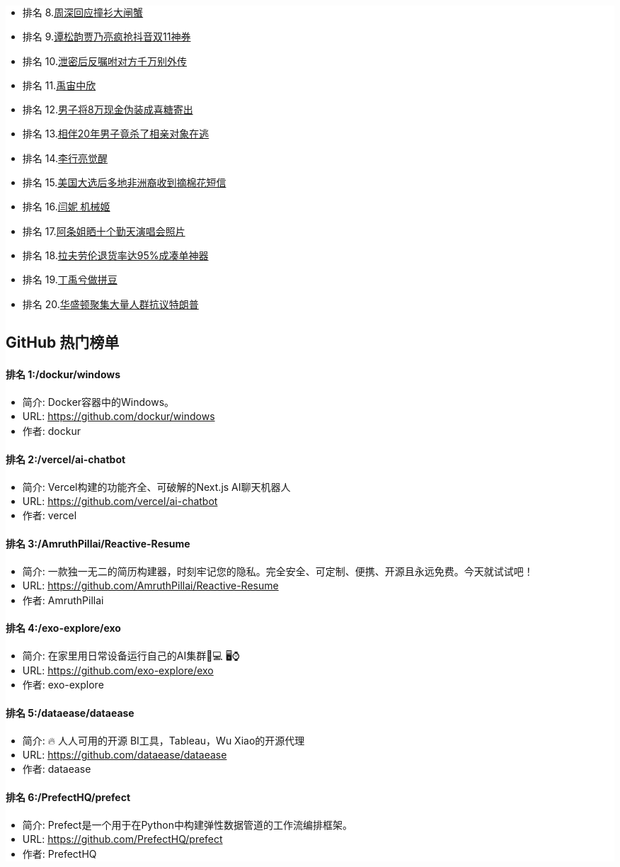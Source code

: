 - 排名 8.[周深回应撞衫大闸蟹](https://s.weibo.com/weibo?q=周深回应撞衫大闸蟹)

- 排名 9.[谭松韵贾乃亮疯抢抖音双11神券](https://s.weibo.com/weibo?q=谭松韵贾乃亮疯抢抖音双11神券)

- 排名 10.[泄密后反嘱咐对方千万别外传](https://s.weibo.com/weibo?q=泄密后反嘱咐对方千万别外传)

- 排名 11.[禹宙中欣](https://s.weibo.com/weibo?q=禹宙中欣)

- 排名 12.[男子将8万现金伪装成喜糖寄出](https://s.weibo.com/weibo?q=男子将8万现金伪装成喜糖寄出)

- 排名 13.[相伴20年男子竟杀了相亲对象在逃](https://s.weibo.com/weibo?q=相伴20年男子竟杀了相亲对象在逃)

- 排名 14.[李行亮觉醒](https://s.weibo.com/weibo?q=李行亮觉醒)

- 排名 15.[美国大选后多地非洲裔收到摘棉花短信](https://s.weibo.com/weibo?q=美国大选后多地非洲裔收到摘棉花短信)

- 排名 16.[闫妮 机械姬](https://s.weibo.com/weibo?q=闫妮机械姬)

- 排名 17.[阿条姐晒十个勤天演唱会照片](https://s.weibo.com/weibo?q=阿条姐晒十个勤天演唱会照片)

- 排名 18.[拉夫劳伦退货率达95%成凑单神器](https://s.weibo.com/weibo?q=拉夫劳伦退货率达95%成凑单神器)

- 排名 19.[丁禹兮做拼豆](https://s.weibo.com/weibo?q=丁禹兮做拼豆)

- 排名 20.[华盛顿聚集大量人群抗议特朗普](https://s.weibo.com/weibo?q=华盛顿聚集大量人群抗议特朗普)
## GitHub 热门榜单

#### 排名 1:/dockur/windows
- 简介: Docker容器中的Windows。
- URL: https://github.com/dockur/windows
- 作者: dockur 

#### 排名 2:/vercel/ai-chatbot
- 简介: Vercel构建的功能齐全、可破解的Next.js AI聊天机器人
- URL: https://github.com/vercel/ai-chatbot
- 作者: vercel 

#### 排名 3:/AmruthPillai/Reactive-Resume
- 简介: 一款独一无二的简历构建器，时刻牢记您的隐私。完全安全、可定制、便携、开源且永远免费。今天就试试吧！
- URL: https://github.com/AmruthPillai/Reactive-Resume
- 作者: AmruthPillai 

#### 排名 4:/exo-explore/exo
- 简介: 在家里用日常设备运行自己的AI集群📱💻 🖥️⌚
- URL: https://github.com/exo-explore/exo
- 作者: exo-explore 

#### 排名 5:/dataease/dataease
- 简介: 🔥 人人可用的开源 BI工具，Tableau，Wu Xiao的开源代理
- URL: https://github.com/dataease/dataease
- 作者: dataease 

#### 排名 6:/PrefectHQ/prefect
- 简介: Prefect是一个用于在Python中构建弹性数据管道的工作流编排框架。
- URL: https://github.com/PrefectHQ/prefect
- 作者: PrefectHQ 
